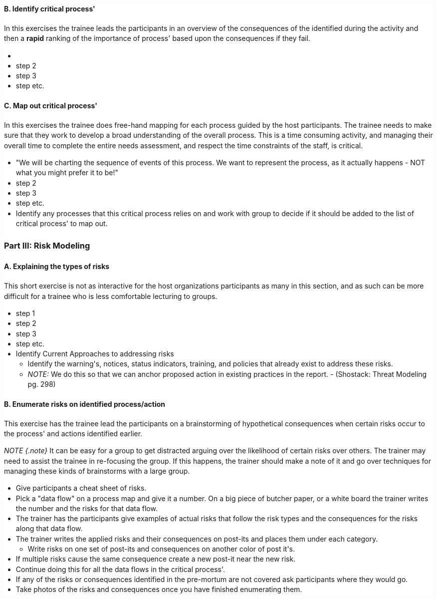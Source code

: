 #### B. Identify critical process'

In this exercises the trainee leads the participants in an overview of the consequences of the identified during the activity and then a **rapid** ranking of the importance of process' based upon the consequences if they fail. 

  * 
  * step 2
  * step 3
  * step etc.
  
#### C. Map out critical process'

In this exercises the trainee does free-hand mapping for each process guided by the host participants. The trainee needs to make sure that they work to develop a broad understanding of the overall process. This is a time consuming activity, and managing their overall time to complete the entire needs assessment, and respect the time constraints of the staff, is critical.

  * "We will be charting the sequence of events of this process. We want to represent the process, as it actually happens - NOT what you might prefer it to be!"
  * step 2
  * step 3
  * step etc.
  * Identify any processes that this critical process relies on and work with group to decide if it should be added to the list of critical process' to map out.

### Part III: Risk Modeling

#### A. Explaining the types of risks

This short exercise is not as interactive for the host organizations participants as many in this section, and as such can be more difficult for a trainee who is less comfortable lecturing to groups.

  * step 1
  * step 2
  * step 3
  * step etc.
  * Identify Current Approaches to addressing risks
    * Identify the warning's, notices, status indicators, training, and policies that already exist to address these risks.
	* *NOTE:* We do this so that we can anchor proposed action in existing practices in the report. - (Shostack: Threat Modeling pg. 298)

#### B. Enumerate risks on identified process/action

This exercise has the trainee lead the participants on a brainstorming of hypothetical consequences when certain risks occur to the process' and actions identified earlier.

*NOTE {.note}* It can be easy for a group to get distracted arguing over the likelihood of certain risks over others. The trainer may need to assist the trainee in re-focusing the group. If this happens, the trainer should make a note of it and go over techniques for managing these kinds of brainstorms with a large group.

  * Give participants a cheat sheet of risks.
  * Pick a "data flow" on a process map and give it a number. On a big piece of butcher paper, or a white board the trainer writes the number and the risks for that data flow. 
  * The trainer has the participants give examples of actual risks that follow the risk types and the consequences for the risks along that data flow.
  * The trainer writes the applied risks and their consequences on post-its and places them under each category. 
    * Write risks on one set of post-its and consequences on another color of post it's.
  * If multiple risks cause the same consequence create a new post-it near the new risk.
  * Continue doing this for all the data flows in the critical process'.
  * If any of the risks or consequences identified in the pre-mortum are not covered ask participants where they would go. 
  * Take photos of the risks and consequences once you have finished enumerating them.
  